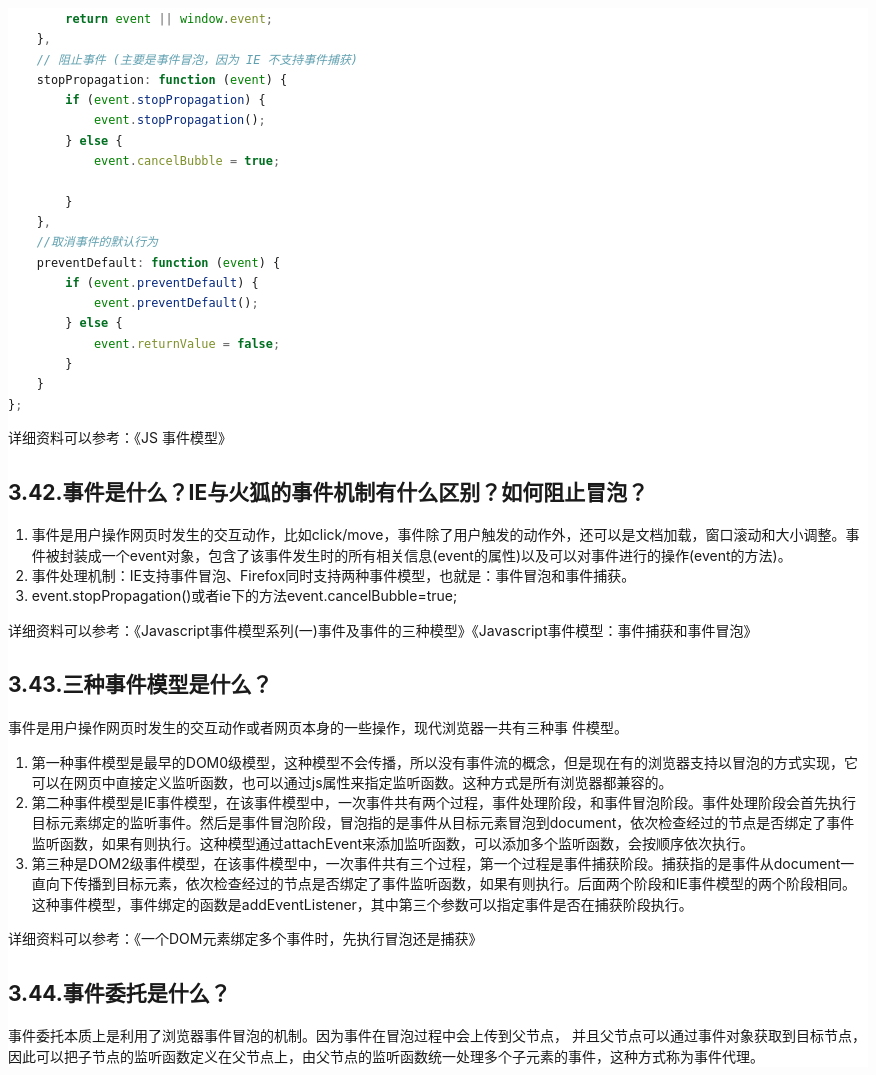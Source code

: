 ```js
        return event || window.event;
    },
    // 阻止事件 (主要是事件冒泡，因为 IE 不支持事件捕获)
    stopPropagation: function (event) {
        if (event.stopPropagation) {
            event.stopPropagation();
        } else {
            event.cancelBubble = true;

        }
    },
    //取消事件的默认行为
    preventDefault: function (event) {
        if (event.preventDefault) {
            event.preventDefault();
        } else {
            event.returnValue = false;
        }
    }
};

```

详细资料可以参考：《JS  事件模型》

## 3.42.事件是什么？IE与火狐的事件机制有什么区别？如何阻止冒泡？

1. 事件是用户操作网页时发生的交互动作，比如click/move，事件除了用户触发的动作外，还可以是文档加载，窗口滚动和大小调整。事件被封装成一个event对象，包含了该事件发生时的所有相关信息(event的属性)以及可以对事件进行的操作(event的方法)。
2. 事件处理机制：IE支持事件冒泡、Firefox同时支持两种事件模型，也就是：事件冒泡和事件捕获。
3. event.stopPropagation()或者ie下的方法event.cancelBubble=true;

详细资料可以参考：《Javascript事件模型系列(一)事件及事件的三种模型》《Javascript事件模型：事件捕获和事件冒泡》

## 3.43.三种事件模型是什么？

事件是用户操作网页时发生的交互动作或者网页本身的一些操作，现代浏览器一共有三种事
件模型。

1. 第一种事件模型是最早的DOM0级模型，这种模型不会传播，所以没有事件流的概念，但是现在有的浏览器支持以冒泡的方式实现，它可以在网页中直接定义监听函数，也可以通过js属性来指定监听函数。这种方式是所有浏览器都兼容的。
2. 第二种事件模型是IE事件模型，在该事件模型中，一次事件共有两个过程，事件处理阶段，和事件冒泡阶段。事件处理阶段会首先执行目标元素绑定的监听事件。然后是事件冒泡阶段，冒泡指的是事件从目标元素冒泡到document，依次检查经过的节点是否绑定了事件监听函数，如果有则执行。这种模型通过attachEvent来添加监听函数，可以添加多个监听函数，会按顺序依次执行。
3. 第三种是DOM2级事件模型，在该事件模型中，一次事件共有三个过程，第一个过程是事件捕获阶段。捕获指的是事件从document一直向下传播到目标元素，依次检查经过的节点是否绑定了事件监听函数，如果有则执行。后面两个阶段和IE事件模型的两个阶段相同。这种事件模型，事件绑定的函数是addEventListener，其中第三个参数可以指定事件是否在捕获阶段执行。

详细资料可以参考：《一个DOM元素绑定多个事件时，先执行冒泡还是捕获》

## 3.44.事件委托是什么？

事件委托本质上是利用了浏览器事件冒泡的机制。因为事件在冒泡过程中会上传到父节点，
并且父节点可以通过事件对象获取到目标节点，因此可以把子节点的监听函数定义在父节点上，由父节点的监听函数统一处理多个子元素的事件，这种方式称为事件代理。

